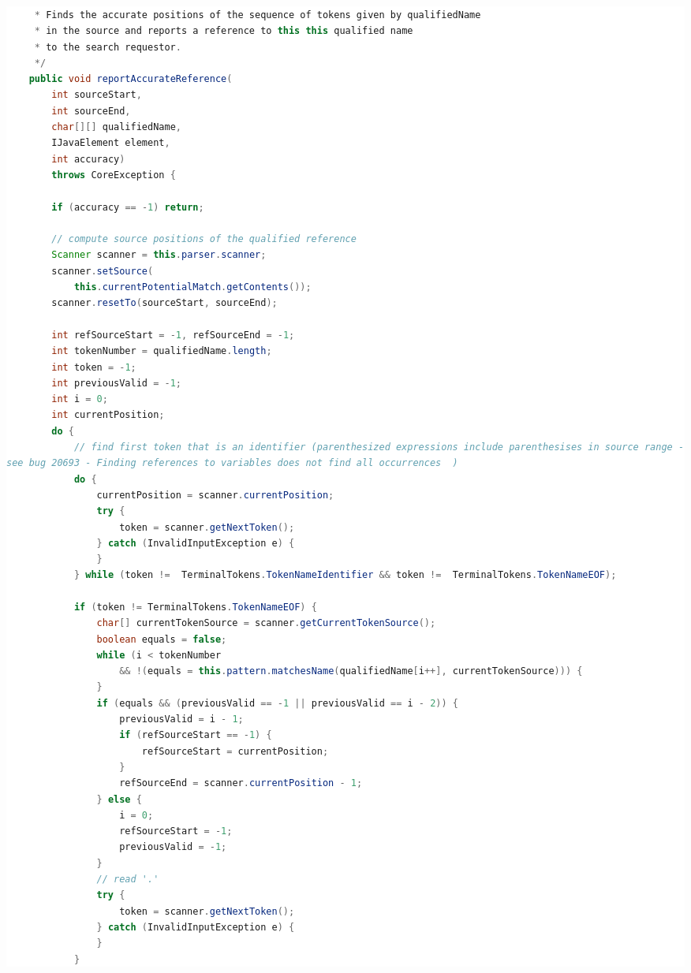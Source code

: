 ```java
	 * Finds the accurate positions of the sequence of tokens given by qualifiedName
	 * in the source and reports a reference to this this qualified name
	 * to the search requestor.
	 */
	public void reportAccurateReference(
		int sourceStart,
		int sourceEnd,
		char[][] qualifiedName,
		IJavaElement element,
		int accuracy)
		throws CoreException {
	
		if (accuracy == -1) return;
	
		// compute source positions of the qualified reference 
		Scanner scanner = this.parser.scanner;
		scanner.setSource(
			this.currentPotentialMatch.getContents());
		scanner.resetTo(sourceStart, sourceEnd);
	
		int refSourceStart = -1, refSourceEnd = -1;
		int tokenNumber = qualifiedName.length;
		int token = -1;
		int previousValid = -1;
		int i = 0;
		int currentPosition;
		do {
			// find first token that is an identifier (parenthesized expressions include parenthesises in source range - see bug 20693 - Finding references to variables does not find all occurrences  )
			do {
				currentPosition = scanner.currentPosition;
				try {
					token = scanner.getNextToken();
				} catch (InvalidInputException e) {
				}
			} while (token !=  TerminalTokens.TokenNameIdentifier && token !=  TerminalTokens.TokenNameEOF);
	
			if (token != TerminalTokens.TokenNameEOF) {
				char[] currentTokenSource = scanner.getCurrentTokenSource();
				boolean equals = false;
				while (i < tokenNumber
					&& !(equals = this.pattern.matchesName(qualifiedName[i++], currentTokenSource))) {
				}
				if (equals && (previousValid == -1 || previousValid == i - 2)) {
					previousValid = i - 1;
					if (refSourceStart == -1) {
						refSourceStart = currentPosition;
					}
					refSourceEnd = scanner.currentPosition - 1;
				} else {
					i = 0;
					refSourceStart = -1;
					previousValid = -1;
				}
				// read '.'
				try {
					token = scanner.getNextToken();
				} catch (InvalidInputException e) {
				}
			}
```